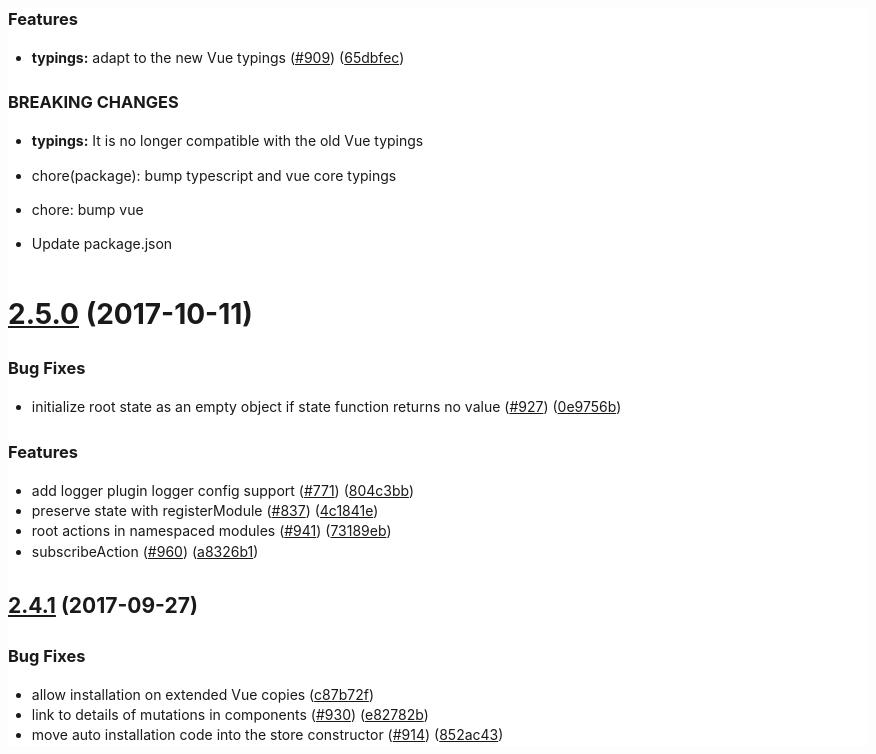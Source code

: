 
### Features

* **typings:** adapt to the new Vue typings ([#909](https://github.com/vuejs/vuex/issues/909)) ([65dbfec](https://github.com/vuejs/vuex/commit/65dbfec40d5fe7aac05aab333c7b70768997ca7f))


### BREAKING CHANGES

* **typings:** It is no longer compatible with the old Vue typings

* chore(package): bump typescript and vue core typings

* chore: bump vue

* Update package.json



# [2.5.0](https://github.com/vuejs/vuex/compare/v2.4.1...v2.5.0) (2017-10-11)


### Bug Fixes

* initialize root state as an empty object if state function returns no value ([#927](https://github.com/vuejs/vuex/issues/927)) ([0e9756b](https://github.com/vuejs/vuex/commit/0e9756b93c5de8e03286d93f0b50af5f8dfd3bac))


### Features

* add logger plugin logger config support ([#771](https://github.com/vuejs/vuex/issues/771)) ([804c3bb](https://github.com/vuejs/vuex/commit/804c3bbd2e60f11412f5a7cb7694969f8f6c215c))
* preserve state with registerModule ([#837](https://github.com/vuejs/vuex/issues/837)) ([4c1841e](https://github.com/vuejs/vuex/commit/4c1841e79e63ca0ca95d0cc1b218fde258f23c20))
* root actions in namespaced modules ([#941](https://github.com/vuejs/vuex/issues/941)) ([73189eb](https://github.com/vuejs/vuex/commit/73189eb35509de7d49bd2b577900ad560d37dcb0))
* subscribeAction ([#960](https://github.com/vuejs/vuex/issues/960)) ([a8326b1](https://github.com/vuejs/vuex/commit/a8326b1bd77158e7e5903eed4cc98b52599e3dbd))



## [2.4.1](https://github.com/vuejs/vuex/compare/v2.4.0...v2.4.1) (2017-09-27)


### Bug Fixes

* allow installation on extended Vue copies ([c87b72f](https://github.com/vuejs/vuex/commit/c87b72f2ff7f65e708c4b59a752ef234d0f28d1f))
* link to details of mutations in components ([#930](https://github.com/vuejs/vuex/issues/930)) ([e82782b](https://github.com/vuejs/vuex/commit/e82782ba81c398dd5b78a195257a9d1c3a6d85ef))
* move auto installation code into the store constructor ([#914](https://github.com/vuejs/vuex/issues/914)) ([852ac43](https://github.com/vuejs/vuex/commit/852ac43ea4813ecaeb1e5106c4a29c74e57c2fd7))
